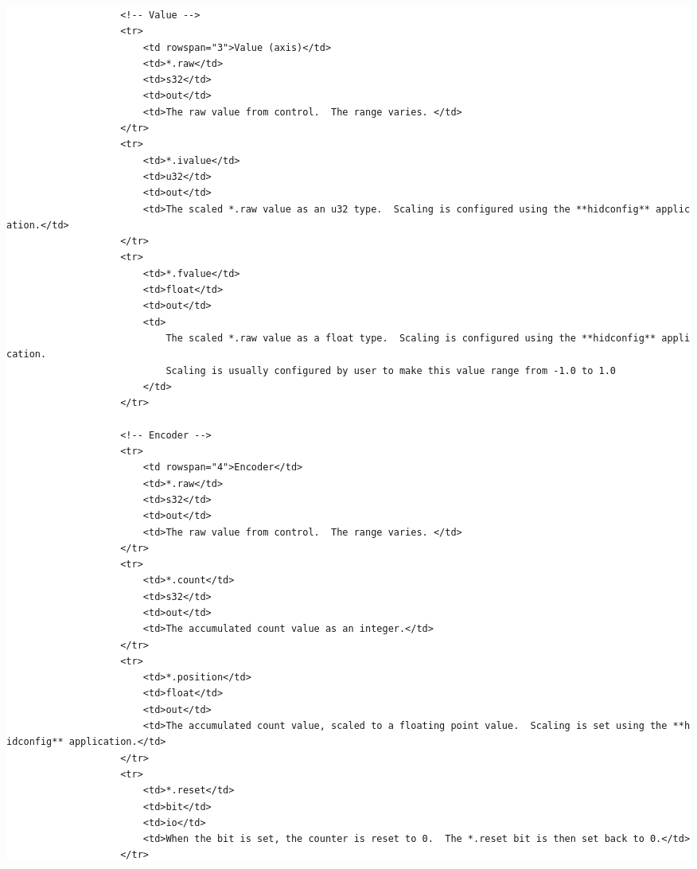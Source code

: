 				       	<!-- Value -->
				       	<tr>
				       		<td rowspan="3">Value (axis)</td>
				       		<td>*.raw</td>
			       			<td>s32</td>
			       			<td>out</td>
			       			<td>The raw value from control.  The range varies. </td>
				       	</tr>
				       	<tr>		       		
				       		<td>*.ivalue</td>
				       		<td>u32</td>
			       			<td>out</td>
				       		<td>The scaled *.raw value as an u32 type.  Scaling is configured using the **hidconfig** application.</td>
				       	</tr>
				       	<tr>		       		
				       		<td>*.fvalue</td>
				       		<td>float</td>
			       			<td>out</td>
				       		<td>
				       			The scaled *.raw value as a float type.  Scaling is configured using the **hidconfig** application.  
				       			Scaling is usually configured by user to make this value range from -1.0 to 1.0
				       		</td>
				       	</tr>
				       	
				       	<!-- Encoder -->
				       	<tr>
				       		<td rowspan="4">Encoder</td>
				       		<td>*.raw</td>
			       			<td>s32</td>
			       			<td>out</td>
			       			<td>The raw value from control.  The range varies. </td>
				       	</tr>
				       	<tr>		       		
				       		<td>*.count</td>
				       		<td>s32</td>
			       			<td>out</td>
				       		<td>The accumulated count value as an integer.</td>
				       	</tr>
				       	<tr>		       		
				       		<td>*.position</td>
				       		<td>float</td>
			       			<td>out</td>
				       		<td>The accumulated count value, scaled to a floating point value.  Scaling is set using the **hidconfig** application.</td>
				       	</tr>
				       	<tr>		       		
				       		<td>*.reset</td>
				       		<td>bit</td>
			       			<td>io</td>
				       		<td>When the bit is set, the counter is reset to 0.  The *.reset bit is then set back to 0.</td>
				       	</tr>
				       	